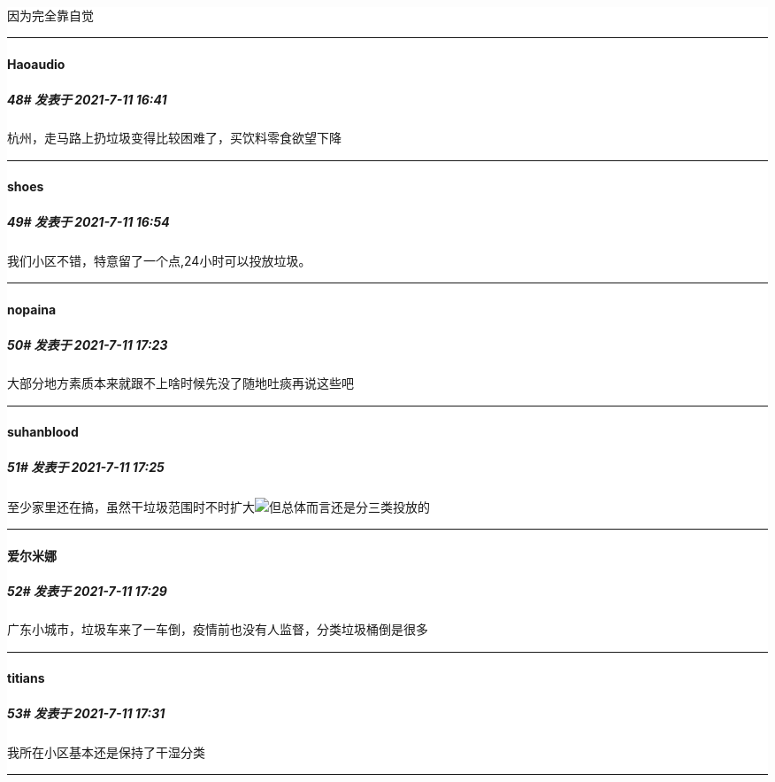 
因为完全靠自觉


*****

####  Haoaudio  
##### 48#       发表于 2021-7-11 16:41


杭州，走马路上扔垃圾变得比较困难了，买饮料零食欲望下降


*****

####  shoes  
##### 49#       发表于 2021-7-11 16:54


我们小区不错，特意留了一个点,24小时可以投放垃圾。


*****

####  nopaina  
##### 50#       发表于 2021-7-11 17:23


大部分地方素质本来就跟不上啥时候先没了随地吐痰再说这些吧


*****

####  suhanblood  
##### 51#       发表于 2021-7-11 17:25


至少家里还在搞，虽然干垃圾范围时不时扩大<img src="https://static.saraba1st.com/image/smiley/face2017/067.png" referrerpolicy="no-referrer">但总体而言还是分三类投放的


*****

####  爱尔米娜  
##### 52#       发表于 2021-7-11 17:29


广东小城市，垃圾车来了一车倒，疫情前也没有人监督，分类垃圾桶倒是很多


*****

####  titians  
##### 53#       发表于 2021-7-11 17:31


我所在小区基本还是保持了干湿分类


*****
